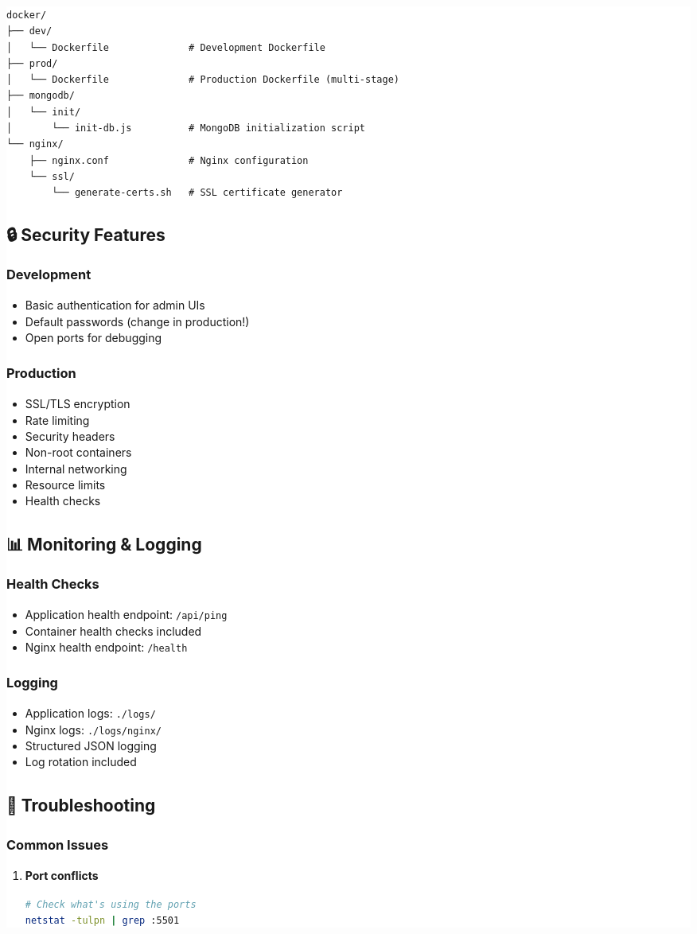 ```
docker/
├── dev/
│   └── Dockerfile              # Development Dockerfile
├── prod/
│   └── Dockerfile              # Production Dockerfile (multi-stage)
├── mongodb/
│   └── init/
│       └── init-db.js          # MongoDB initialization script
└── nginx/
    ├── nginx.conf              # Nginx configuration
    └── ssl/
        └── generate-certs.sh   # SSL certificate generator
```

## 🔒 Security Features

### Development
- Basic authentication for admin UIs
- Default passwords (change in production!)
- Open ports for debugging

### Production
- SSL/TLS encryption
- Rate limiting
- Security headers
- Non-root containers
- Internal networking
- Resource limits
- Health checks

## 📊 Monitoring & Logging

### Health Checks
- Application health endpoint: `/api/ping`
- Container health checks included
- Nginx health endpoint: `/health`

### Logging
- Application logs: `./logs/`
- Nginx logs: `./logs/nginx/`
- Structured JSON logging
- Log rotation included

## 🚨 Troubleshooting

### Common Issues

1. **Port conflicts**
   ```bash
   # Check what's using the ports
   netstat -tulpn | grep :5501
   ```
